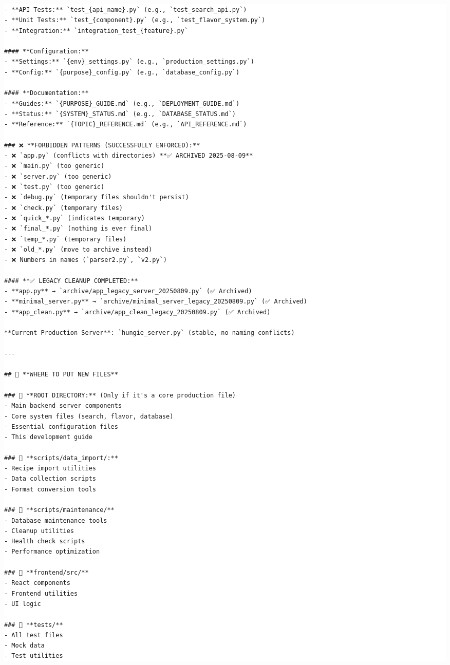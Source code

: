 ```
- **API Tests:** `test_{api_name}.py` (e.g., `test_search_api.py`)
- **Unit Tests:** `test_{component}.py` (e.g., `test_flavor_system.py`)
- **Integration:** `integration_test_{feature}.py`

#### **Configuration:**
- **Settings:** `{env}_settings.py` (e.g., `production_settings.py`)
- **Config:** `{purpose}_config.py` (e.g., `database_config.py`)

#### **Documentation:**
- **Guides:** `{PURPOSE}_GUIDE.md` (e.g., `DEPLOYMENT_GUIDE.md`)
- **Status:** `{SYSTEM}_STATUS.md` (e.g., `DATABASE_STATUS.md`)
- **Reference:** `{TOPIC}_REFERENCE.md` (e.g., `API_REFERENCE.md`)

### ❌ **FORBIDDEN PATTERNS (SUCCESSFULLY ENFORCED):**
- ❌ `app.py` (conflicts with directories) **✅ ARCHIVED 2025-08-09**
- ❌ `main.py` (too generic)
- ❌ `server.py` (too generic)
- ❌ `test.py` (too generic)
- ❌ `debug.py` (temporary files shouldn't persist)
- ❌ `check.py` (temporary files)
- ❌ `quick_*.py` (indicates temporary)
- ❌ `final_*.py` (nothing is ever final)
- ❌ `temp_*.py` (temporary files)
- ❌ `old_*.py` (move to archive instead)
- ❌ Numbers in names (`parser2.py`, `v2.py`)

#### **✅ LEGACY CLEANUP COMPLETED:**
- **app.py** → `archive/app_legacy_server_20250809.py` (✅ Archived)
- **minimal_server.py** → `archive/minimal_server_legacy_20250809.py` (✅ Archived)
- **app_clean.py** → `archive/app_clean_legacy_20250809.py` (✅ Archived)

**Current Production Server**: `hungie_server.py` (stable, no naming conflicts)

---

## 📍 **WHERE TO PUT NEW FILES**

### 🚀 **ROOT DIRECTORY:** (Only if it's a core production file)
- Main backend server components
- Core system files (search, flavor, database)
- Essential configuration files
- This development guide

### 📂 **scripts/data_import/:**
- Recipe import utilities
- Data collection scripts
- Format conversion tools

### 📂 **scripts/maintenance/**
- Database maintenance tools
- Cleanup utilities
- Health check scripts
- Performance optimization

### 📂 **frontend/src/**
- React components
- Frontend utilities
- UI logic

### 📂 **tests/**
- All test files
- Mock data
- Test utilities
```